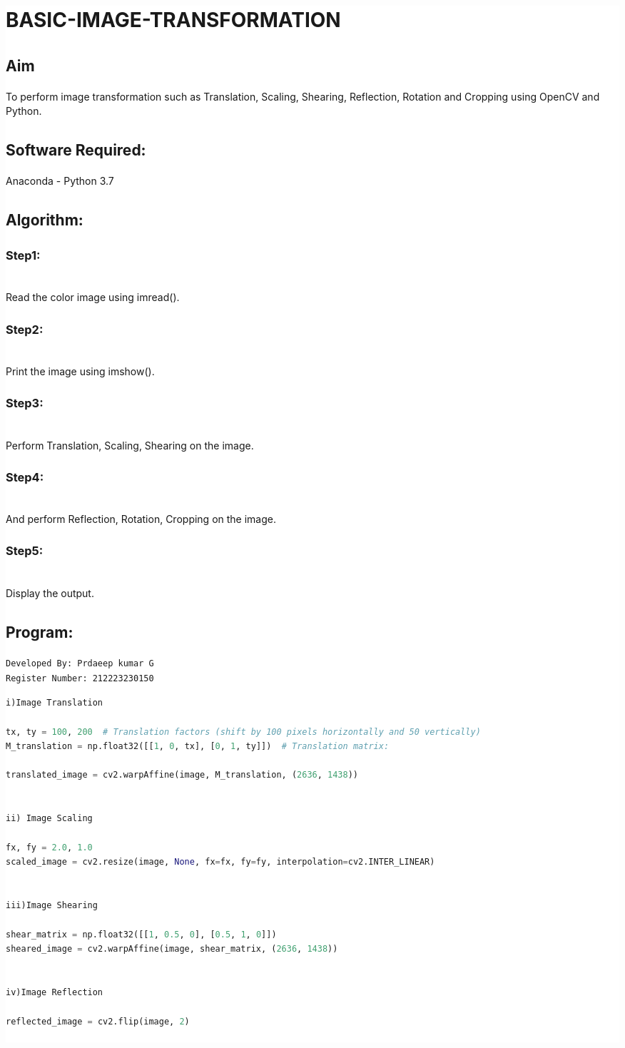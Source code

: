 # BASIC-IMAGE-TRANSFORMATION


## Aim
To perform image transformation such as Translation, Scaling, Shearing, Reflection, Rotation and Cropping using OpenCV and Python.

## Software Required:
Anaconda - Python 3.7

## Algorithm:
### Step1:
<br> Read the color image using imread().

### Step2:
<br> Print the image using imshow().

### Step3:
<br> Perform Translation, Scaling, Shearing on the image.

### Step4:
<br> And perform Reflection, Rotation, Cropping on the image.

### Step5:
<br> Display the output.

## Program:
```
Developed By: Prdaeep kumar G
Register Number: 212223230150
```

```python
i)Image Translation

tx, ty = 100, 200  # Translation factors (shift by 100 pixels horizontally and 50 vertically)
M_translation = np.float32([[1, 0, tx], [0, 1, ty]])  # Translation matrix: 

translated_image = cv2.warpAffine(image, M_translation, (2636, 1438))


ii) Image Scaling

fx, fy = 2.0, 1.0  
scaled_image = cv2.resize(image, None, fx=fx, fy=fy, interpolation=cv2.INTER_LINEAR)


iii)Image Shearing

shear_matrix = np.float32([[1, 0.5, 0], [0.5, 1, 0]])  
sheared_image = cv2.warpAffine(image, shear_matrix, (2636, 1438))


iv)Image Reflection

reflected_image = cv2.flip(image, 2)



```